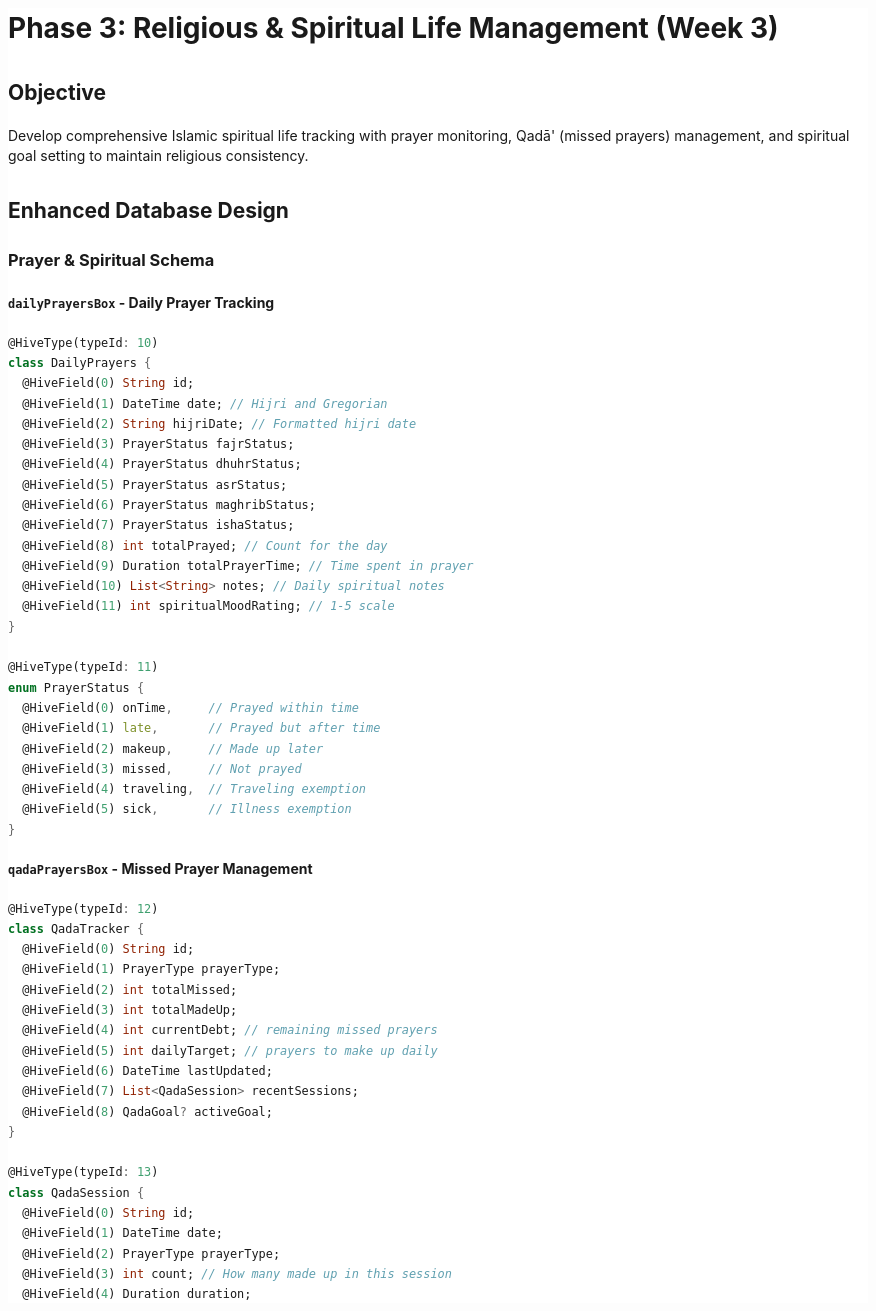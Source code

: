 # Phase 3: Religious & Spiritual Life Management (Week 3)

## Objective
Develop comprehensive Islamic spiritual life tracking with prayer monitoring, Qadā' (missed prayers) management, and spiritual goal setting to maintain religious consistency.

## Enhanced Database Design

### Prayer & Spiritual Schema

#### `dailyPrayersBox` - Daily Prayer Tracking
```dart
@HiveType(typeId: 10)
class DailyPrayers {
  @HiveField(0) String id;
  @HiveField(1) DateTime date; // Hijri and Gregorian
  @HiveField(2) String hijriDate; // Formatted hijri date
  @HiveField(3) PrayerStatus fajrStatus;
  @HiveField(4) PrayerStatus dhuhrStatus;
  @HiveField(5) PrayerStatus asrStatus;
  @HiveField(6) PrayerStatus maghribStatus;
  @HiveField(7) PrayerStatus ishaStatus;
  @HiveField(8) int totalPrayed; // Count for the day
  @HiveField(9) Duration totalPrayerTime; // Time spent in prayer
  @HiveField(10) List<String> notes; // Daily spiritual notes
  @HiveField(11) int spiritualMoodRating; // 1-5 scale
}

@HiveType(typeId: 11)
enum PrayerStatus {
  @HiveField(0) onTime,     // Prayed within time
  @HiveField(1) late,       // Prayed but after time
  @HiveField(2) makeup,     // Made up later
  @HiveField(3) missed,     // Not prayed
  @HiveField(4) traveling,  // Traveling exemption
  @HiveField(5) sick,       // Illness exemption
}
```

#### `qadaPrayersBox` - Missed Prayer Management
```dart
@HiveType(typeId: 12)
class QadaTracker {
  @HiveField(0) String id;
  @HiveField(1) PrayerType prayerType;
  @HiveField(2) int totalMissed;
  @HiveField(3) int totalMadeUp;
  @HiveField(4) int currentDebt; // remaining missed prayers
  @HiveField(5) int dailyTarget; // prayers to make up daily
  @HiveField(6) DateTime lastUpdated;
  @HiveField(7) List<QadaSession> recentSessions;
  @HiveField(8) QadaGoal? activeGoal;
}

@HiveType(typeId: 13)
class QadaSession {
  @HiveField(0) String id;
  @HiveField(1) DateTime date;
  @HiveField(2) PrayerType prayerType;
  @HiveField(3) int count; // How many made up in this session
  @HiveField(4) Duration duration;
```